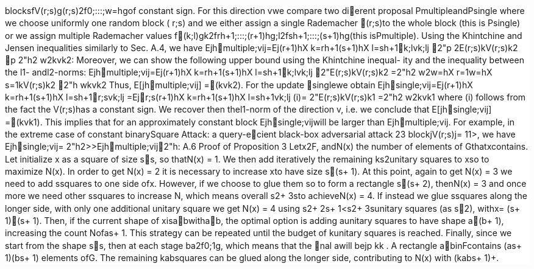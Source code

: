 blocksfV(r;s)g(r;s)2f0;:::;w=hgof constant sign.
For this direction vwe compare two dierent proposal PmultipleandPsingle
where we choose uniformly one random block ( r;s) and we either assign a single
Rademacher (r;s)to the whole block (this is Psingle) or we assign multiple
Rademacher values f(k;l)gk2frh+1;:::;(r+1)hg;l2fsh+1;:::;(s+1)hg(this isPmultiple).
Using the Khintchine and Jensen inequalities similarly to Sec. A.4, we have
Ejhmultiple;vij=Ej(r+1)hX
k=rh+1(s+1)hX
l=sh+1k;lvk;lj
2"p
2E(r;s)kV(r;s)k2
p
2"h2
w2kvk2:
Moreover, we can show the following upper bound using the Khintchine inequal-
ity and the inequality between the l1- andl2-norms:
Ejhmultiple;vij=Ej(r+1)hX
k=rh+1(s+1)hX
l=sh+1k;lvk;lj
2"E(r;s)kV(r;s)k2
=2"h2
w2w=hX
r=1w=hX
s=1kV(r;s)k2
2"h
wkvk2
Thus, E[jhmultiple;vij] =(kvk2).
For the update singlewe obtain
Ejhsingle;vij=Ej(r+1)hX
k=rh+1(s+1)hX
l=sh+1r;svk;lj
=Ejr;s(r+1)hX
k=rh+1(s+1)hX
l=sh+1vk;lj
(i)= 2"E(r;s)kV(r;s)k1
=2"h2
w2kvk1
where (i) follows from the fact the V(r;s)has a constant sign. We recover then
thel1-norm of the direction v, i.e. we conclude that E[jhsingle;vij] =(kvk1).
This implies that for an approximately constant block Ejhsingle;vijwill be
larger than Ejhmultiple;vij. For example, in the extreme case of constant binarySquare Attack: a query-ecient black-box adversarial attack 23
blockjV(r;s)j= 11>, we have
Ejhsingle;vij= 2"h2>>Ejhmultiple;vij2"h:
A.6 Proof of Proposition 3
Letx2F, andN(x) the number of elements of Gthatxcontains. Let initialize x
as a square of size ss, so thatN(x) = 1. We then add iteratively the remaining
k s2unitary squares to xso to maximize N(x).
In order to get N(x) = 2 it is necessary to increase xto have size s(s+ 1).
At this point, again to get N(x) = 3 we need to add ssquares to one side
ofx. However, if we choose to glue them so to form a rectangle s(s+ 2),
thenN(x) = 3 and once more we need other ssquares to increase N, which
means overall s2+ 3sto achieveN(x) = 4. If instead we glue ssquares along
the longer side, with only one additional unitary square we get N(x) = 4 using
s2+ 2s+ 1<s2+ 3sunitary squares (as s2), withx= (s+ 1)(s+ 1).
Then, if the current shape of xisabwithab, the optimal option is adding
aunitary squares to have shape a(b+ 1), increasing the count Nofa s+ 1.
This strategy can be repeated until the budget of kunitary squares is reached.
Finally, since we start from the shape ss, then at each stage b a2f0;1g,
which means that the nal awill bejp
kk
. A rectangle abinFcontains
(a s+ 1)(b s+ 1) elements ofG. The remaining k absquares can be glued
along the longer side, contributing to N(x) with (k ab s+ 1)+.